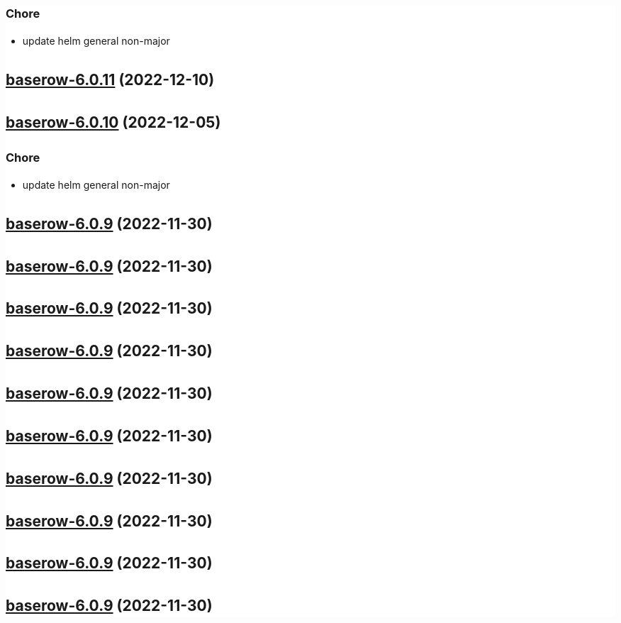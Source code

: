 ### Chore

- update helm general non-major

## [baserow-6.0.11](https://github.com/truecharts/charts/compare/baserow-6.0.10...baserow-6.0.11) (2022-12-10)

## [baserow-6.0.10](https://github.com/truecharts/charts/compare/baserow-6.0.9...baserow-6.0.10) (2022-12-05)

### Chore

- update helm general non-major

## [baserow-6.0.9](https://github.com/truecharts/charts/compare/baserow-6.0.7...baserow-6.0.9) (2022-11-30)

## [baserow-6.0.9](https://github.com/truecharts/charts/compare/baserow-6.0.7...baserow-6.0.9) (2022-11-30)

## [baserow-6.0.9](https://github.com/truecharts/charts/compare/baserow-6.0.7...baserow-6.0.9) (2022-11-30)

## [baserow-6.0.9](https://github.com/truecharts/charts/compare/baserow-6.0.7...baserow-6.0.9) (2022-11-30)

## [baserow-6.0.9](https://github.com/truecharts/charts/compare/baserow-6.0.7...baserow-6.0.9) (2022-11-30)

## [baserow-6.0.9](https://github.com/truecharts/charts/compare/baserow-6.0.7...baserow-6.0.9) (2022-11-30)

## [baserow-6.0.9](https://github.com/truecharts/charts/compare/baserow-6.0.7...baserow-6.0.9) (2022-11-30)

## [baserow-6.0.9](https://github.com/truecharts/charts/compare/baserow-6.0.7...baserow-6.0.9) (2022-11-30)

## [baserow-6.0.9](https://github.com/truecharts/charts/compare/baserow-6.0.7...baserow-6.0.9) (2022-11-30)

## [baserow-6.0.9](https://github.com/truecharts/charts/compare/baserow-6.0.7...baserow-6.0.9) (2022-11-30)
